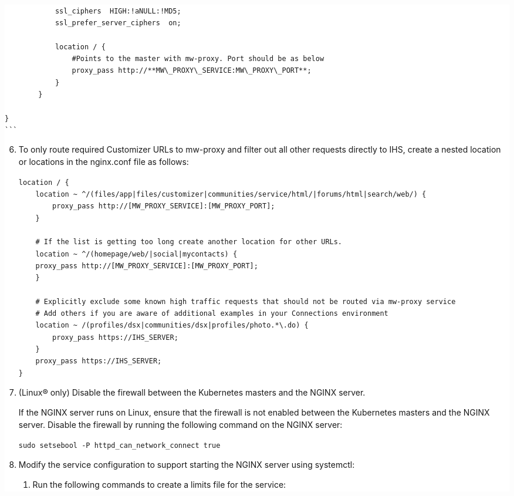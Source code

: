     			ssl_ciphers  HIGH:!aNULL:!MD5;
    			ssl_prefer_server_ciphers  on;	
    			
    			location / {
    				#Points to the master with mw-proxy. Port should be as below
    				proxy_pass http://**MW\_PROXY\_SERVICE:MW\_PROXY\_PORT**;
    			}
    		}
    
    }
    ```

6.  To only route required Customizer URLs to mw-proxy and filter out all other requests directly to IHS, create a nested location or locations in the nginx.conf file as follows:

    ```
    location / {
        location ~ ^/(files/app|files/customizer|communities/service/html/|forums/html|search/web/) {
            proxy_pass http://[MW_PROXY_SERVICE]:[MW_PROXY_PORT];
        }
        
        # If the list is getting too long create another location for other URLs. 
        location ~ ^/(homepage/web/|social|mycontacts) {
        proxy_pass http://[MW_PROXY_SERVICE]:[MW_PROXY_PORT];
        }
    
        # Explicitly exclude some known high traffic requests that should not be routed via mw-proxy service
        # Add others if you are aware of additional examples in your Connections environment
        location ~ /(profiles/dsx|communities/dsx|profiles/photo.*\.do) {
            proxy_pass https://IHS_SERVER;
        }
        proxy_pass https://IHS_SERVER;
    }
    ```

7.  \(Linux® only\) Disable the firewall between the Kubernetes masters and the NGINX server.

    If the NGINX server runs on Linux, ensure that the firewall is not enabled between the Kubernetes masters and the NGINX server. Disable the firewall by running the following command on the NGINX server:

    ```
    sudo setsebool -P httpd_can_network_connect true
    ```

8.  Modify the service configuration to support starting the NGINX server using systemctl:

    1.  Run the following commands to create a limits file for the service:
